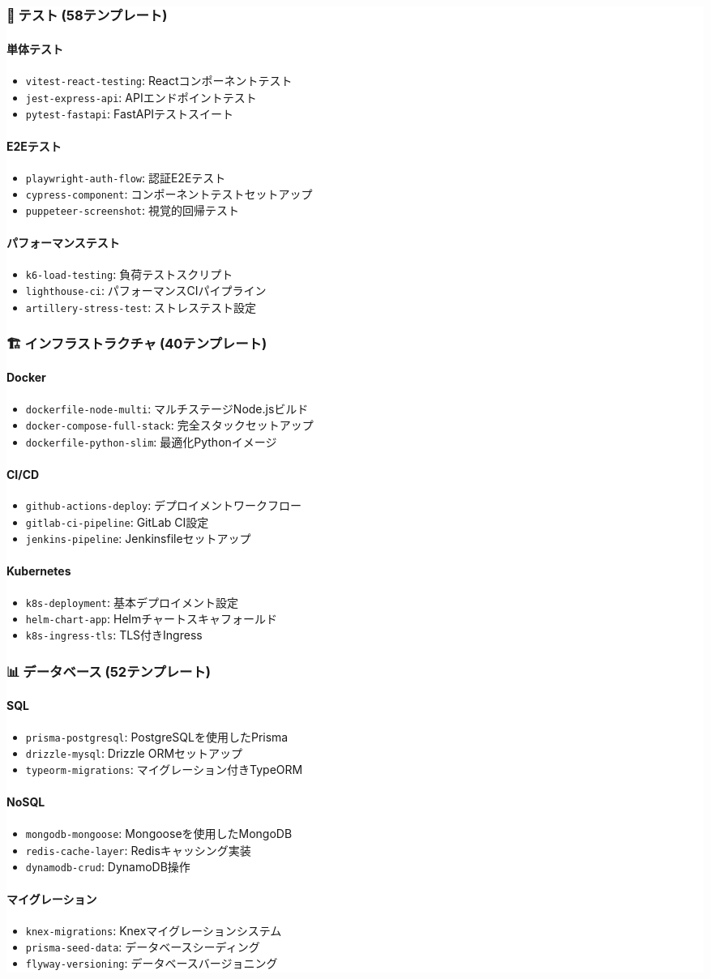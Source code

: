 ### 🧪 テスト (58テンプレート)

#### 単体テスト
- `vitest-react-testing`: Reactコンポーネントテスト
- `jest-express-api`: APIエンドポイントテスト
- `pytest-fastapi`: FastAPIテストスイート

#### E2Eテスト
- `playwright-auth-flow`: 認証E2Eテスト
- `cypress-component`: コンポーネントテストセットアップ
- `puppeteer-screenshot`: 視覚的回帰テスト

#### パフォーマンステスト
- `k6-load-testing`: 負荷テストスクリプト
- `lighthouse-ci`: パフォーマンスCIパイプライン
- `artillery-stress-test`: ストレステスト設定

### 🏗️ インフラストラクチャ (40テンプレート)

#### Docker
- `dockerfile-node-multi`: マルチステージNode.jsビルド
- `docker-compose-full-stack`: 完全スタックセットアップ
- `dockerfile-python-slim`: 最適化Pythonイメージ

#### CI/CD
- `github-actions-deploy`: デプロイメントワークフロー
- `gitlab-ci-pipeline`: GitLab CI設定
- `jenkins-pipeline`: Jenkinsfileセットアップ

#### Kubernetes
- `k8s-deployment`: 基本デプロイメント設定
- `helm-chart-app`: Helmチャートスキャフォールド
- `k8s-ingress-tls`: TLS付きIngress

### 📊 データベース (52テンプレート)

#### SQL
- `prisma-postgresql`: PostgreSQLを使用したPrisma
- `drizzle-mysql`: Drizzle ORMセットアップ
- `typeorm-migrations`: マイグレーション付きTypeORM

#### NoSQL
- `mongodb-mongoose`: Mongooseを使用したMongoDB
- `redis-cache-layer`: Redisキャッシング実装
- `dynamodb-crud`: DynamoDB操作

#### マイグレーション
- `knex-migrations`: Knexマイグレーションシステム
- `prisma-seed-data`: データベースシーディング
- `flyway-versioning`: データベースバージョニング
